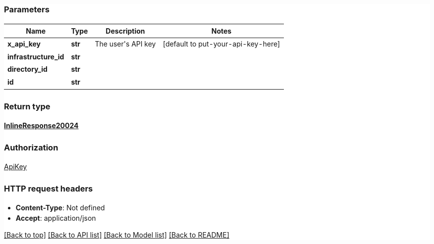 ### Parameters

Name | Type | Description  | Notes
------------- | ------------- | ------------- | -------------
 **x_api_key** | **str**| The user&#x27;s API key | [default to put-your-api-key-here]
 **infrastructure_id** | **str**|  | 
 **directory_id** | **str**|  | 
 **id** | **str**|  | 

### Return type

[**InlineResponse20024**](InlineResponse20024.md)

### Authorization

[ApiKey](../README.md#ApiKey)

### HTTP request headers

 - **Content-Type**: Not defined
 - **Accept**: application/json

[[Back to top]](#) [[Back to API list]](../README.md#documentation-for-api-endpoints) [[Back to Model list]](../README.md#documentation-for-models) [[Back to README]](../README.md)

